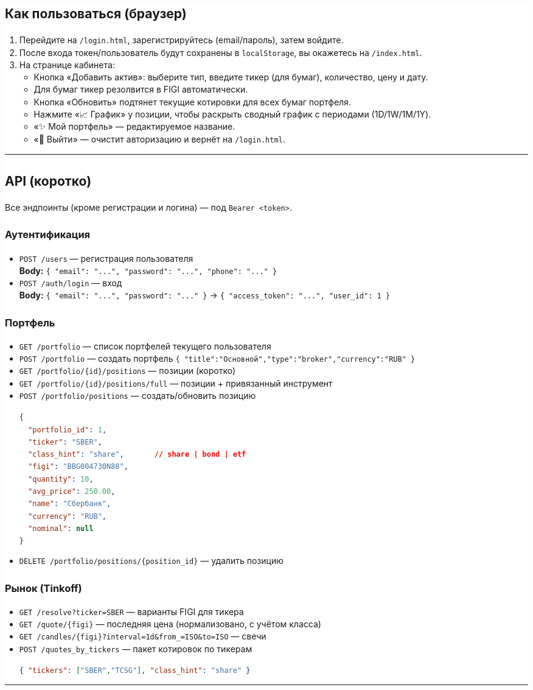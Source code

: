 
## Как пользоваться (браузер)

1. Перейдите на `/login.html`, зарегистрируйтесь (email/пароль), затем войдите.  
2. После входа токен/пользователь будут сохранены в `localStorage`, вы окажетесь на `/index.html`.
3. На странице кабинета:
   - Кнопка «Добавить актив»: выберите тип, введите тикер (для бумаг), количество, цену и дату.
   - Для бумаг тикер резолвится в FIGI автоматически.  
   - Кнопка «Обновить» подтянет текущие котировки для всех бумаг портфеля.
   - Нажмите «📈 График» у позиции, чтобы раскрыть сводный график с периодами (1D/1W/1M/1Y).
   - «✨ Мой портфель» — редактируемое название.
   - «🚪 Выйти» — очистит авторизацию и вернёт на `/login.html`.

---

## API (коротко)

Все эндпоинты (кроме регистрации и логина) — под `Bearer <token>`.

### Аутентификация
- `POST /users` — регистрация пользователя  
  **Body:** `{ "email": "...", "password": "...", "phone": "..." }`  
- `POST /auth/login` — вход  
  **Body:** `{ "email": "...", "password": "..." }` → `{ "access_token": "...", "user_id": 1 }`

### Портфель
- `GET /portfolio` — список портфелей текущего пользователя  
- `POST /portfolio` — создать портфель `{ "title":"Основной","type":"broker","currency":"RUB" }`
- `GET /portfolio/{id}/positions` — позиции (коротко)  
- `GET /portfolio/{id}/positions/full` — позиции + привязанный инструмент  
- `POST /portfolio/positions` — создать/обновить позицию  
  ```json
  {
    "portfolio_id": 1,
    "ticker": "SBER",
    "class_hint": "share",       // share | bond | etf
    "figi": "BBG004730N88",
    "quantity": 10,
    "avg_price": 250.00,
    "name": "Сбербанк",
    "currency": "RUB",
    "nominal": null
  }
  ```
- `DELETE /portfolio/positions/{position_id}` — удалить позицию

### Рынок (Tinkoff)
- `GET /resolve?ticker=SBER` — варианты FIGI для тикера  
- `GET /quote/{figi}` — последняя цена (нормализовано, с учётом класса)
- `GET /candles/{figi}?interval=1d&from_=ISO&to=ISO` — свечи
- `POST /quotes_by_tickers` — пакет котировок по тикерам  
  ```json
  { "tickers": ["SBER","TCSG"], "class_hint": "share" }
  ```

---